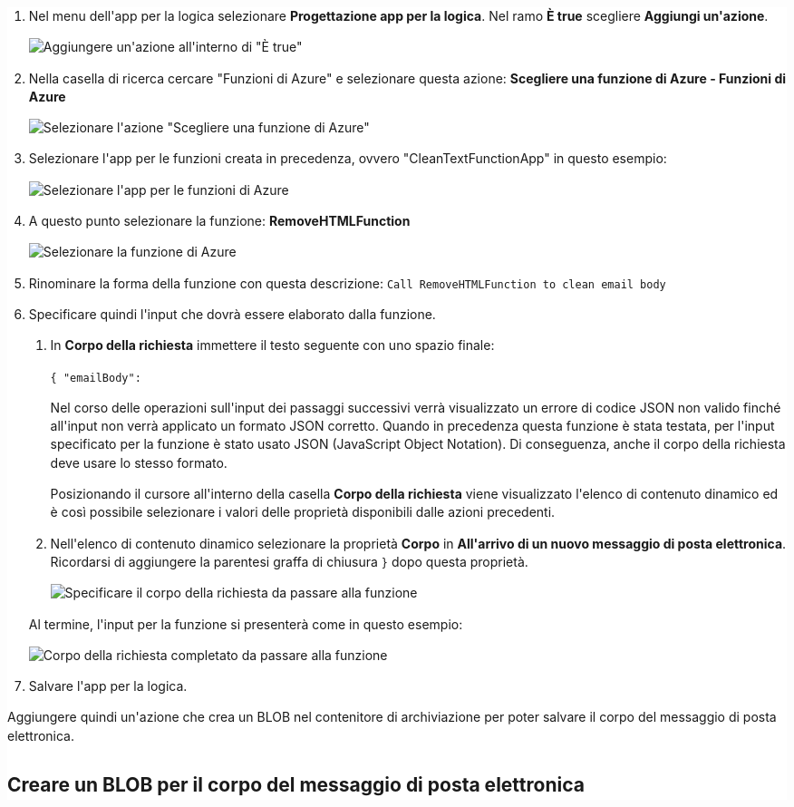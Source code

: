 1. Nel menu dell'app per la logica selezionare **Progettazione app per la logica**. Nel ramo **È true** scegliere **Aggiungi un'azione**.

   ![Aggiungere un'azione all'interno di "È true"](./media/tutorial-process-email-attachments-workflow/if-true-add-action.png)

2. Nella casella di ricerca cercare "Funzioni di Azure" e selezionare questa azione: **Scegliere una funzione di Azure - Funzioni di Azure**

   ![Selezionare l'azione "Scegliere una funzione di Azure"](./media/tutorial-process-email-attachments-workflow/add-action-azure-function.png)

3. Selezionare l'app per le funzioni creata in precedenza, ovvero "CleanTextFunctionApp" in questo esempio:

   ![Selezionare l'app per le funzioni di Azure](./media/tutorial-process-email-attachments-workflow/add-action-select-azure-function-app.png)

4. A questo punto selezionare la funzione: **RemoveHTMLFunction**

   ![Selezionare la funzione di Azure](./media/tutorial-process-email-attachments-workflow/add-action-select-azure-function.png)

5. Rinominare la forma della funzione con questa descrizione: ```Call RemoveHTMLFunction to clean email body```

6. Specificare quindi l'input che dovrà essere elaborato dalla funzione.

   1. In **Corpo della richiesta** immettere il testo seguente con uno spazio finale: 

      ```{ "emailBody":```

      Nel corso delle operazioni sull'input dei passaggi successivi verrà visualizzato un errore di codice JSON non valido finché all'input non verrà applicato un formato JSON corretto.
      Quando in precedenza questa funzione è stata testata, per l'input specificato per la funzione è stato usato JSON (JavaScript Object Notation). 
      Di conseguenza, anche il corpo della richiesta deve usare lo stesso formato.

      Posizionando il cursore all'interno della casella **Corpo della richiesta** viene visualizzato l'elenco di contenuto dinamico ed è così possibile selezionare i valori delle proprietà disponibili dalle azioni precedenti.

   2. Nell'elenco di contenuto dinamico selezionare la proprietà **Corpo** in **All'arrivo di un nuovo messaggio di posta elettronica**. Ricordarsi di aggiungere la parentesi graffa di chiusura ```}``` dopo questa proprietà.

      ![Specificare il corpo della richiesta da passare alla funzione](./media/tutorial-process-email-attachments-workflow/add-email-body-for-function-processing.png)

   Al termine, l'input per la funzione si presenterà come in questo esempio:

   ![Corpo della richiesta completato da passare alla funzione](./media/tutorial-process-email-attachments-workflow/add-email-body-for-function-processing-2.png)

7. Salvare l'app per la logica.

Aggiungere quindi un'azione che crea un BLOB nel contenitore di archiviazione per poter salvare il corpo del messaggio di posta elettronica.

## <a name="create-blob-for-email-body"></a>Creare un BLOB per il corpo del messaggio di posta elettronica
